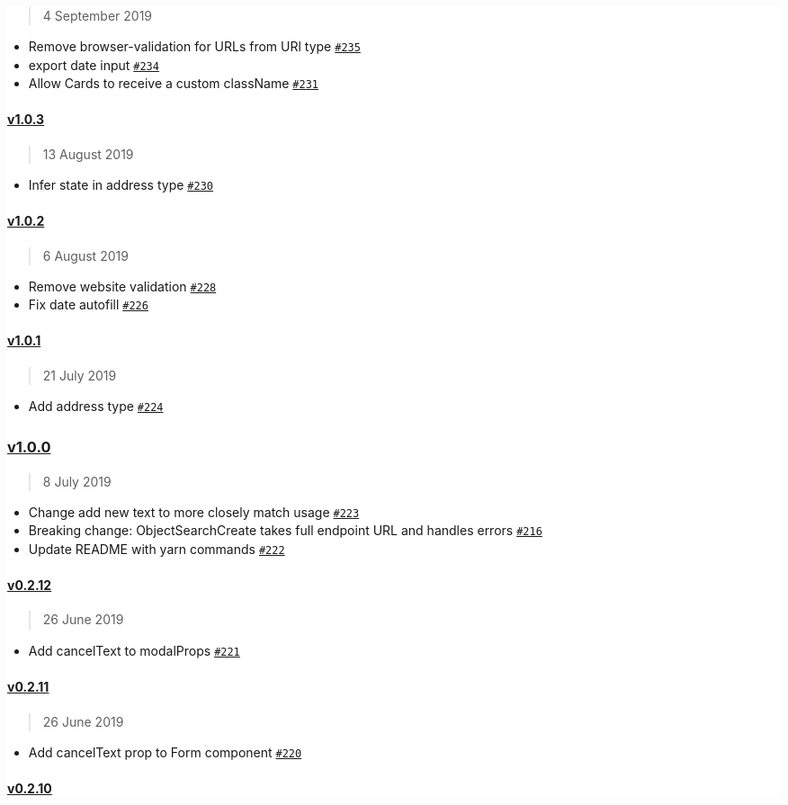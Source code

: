 > 4 September 2019

- Remove browser-validation for URLs from URl type [`#235`](https://github.com/mighty-justice/fields-ant/pull/235)
- export date input [`#234`](https://github.com/mighty-justice/fields-ant/pull/234)
- Allow Cards to receive a custom className [`#231`](https://github.com/mighty-justice/fields-ant/pull/231)

#### [v1.0.3](https://github.com/mighty-justice/fields-ant/compare/v1.0.2...v1.0.3)

> 13 August 2019

- Infer state in address type [`#230`](https://github.com/mighty-justice/fields-ant/pull/230)

#### [v1.0.2](https://github.com/mighty-justice/fields-ant/compare/v1.0.1...v1.0.2)

> 6 August 2019

- Remove website validation [`#228`](https://github.com/mighty-justice/fields-ant/pull/228)
- Fix date autofill [`#226`](https://github.com/mighty-justice/fields-ant/pull/226)

#### [v1.0.1](https://github.com/mighty-justice/fields-ant/compare/v1.0.0...v1.0.1)

> 21 July 2019

- Add address type [`#224`](https://github.com/mighty-justice/fields-ant/pull/224)

### [v1.0.0](https://github.com/mighty-justice/fields-ant/compare/v0.2.12...v1.0.0)

> 8 July 2019

- Change add new text to more closely match usage [`#223`](https://github.com/mighty-justice/fields-ant/pull/223)
- Breaking change: ObjectSearchCreate takes full endpoint URL and handles errors [`#216`](https://github.com/mighty-justice/fields-ant/pull/216)
- Update README with yarn commands [`#222`](https://github.com/mighty-justice/fields-ant/pull/222)

#### [v0.2.12](https://github.com/mighty-justice/fields-ant/compare/v0.2.11...v0.2.12)

> 26 June 2019

- Add cancelText to modalProps [`#221`](https://github.com/mighty-justice/fields-ant/pull/221)

#### [v0.2.11](https://github.com/mighty-justice/fields-ant/compare/v0.2.10...v0.2.11)

> 26 June 2019

- Add cancelText prop to Form component [`#220`](https://github.com/mighty-justice/fields-ant/pull/220)

#### [v0.2.10](https://github.com/mighty-justice/fields-ant/compare/v0.2.9...v0.2.10)
